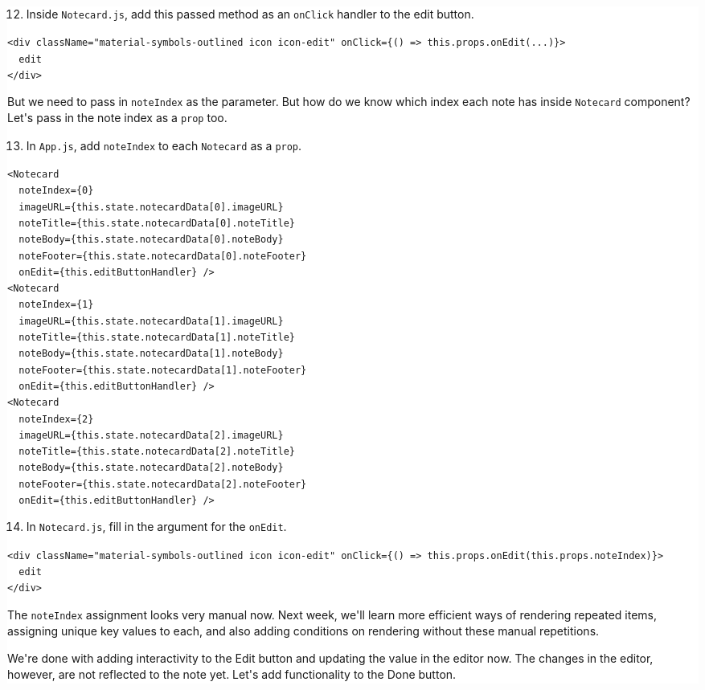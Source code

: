 ```
```

12. Inside `Notecard.js`, add this passed method as an `onClick` handler to the edit button.

```
<div className="material-symbols-outlined icon icon-edit" onClick={() => this.props.onEdit(...)}>
  edit
</div>
```

But we need to pass in `noteIndex` as the parameter. But how do we know which index each note has inside `Notecard` component? Let's pass in the note index as a `prop` too. 

13. In `App.js`, add `noteIndex` to each `Notecard` as a `prop`.

```
<Notecard 
  noteIndex={0}
  imageURL={this.state.notecardData[0].imageURL}
  noteTitle={this.state.notecardData[0].noteTitle}
  noteBody={this.state.notecardData[0].noteBody}
  noteFooter={this.state.notecardData[0].noteFooter}
  onEdit={this.editButtonHandler} />
<Notecard 
  noteIndex={1}
  imageURL={this.state.notecardData[1].imageURL}
  noteTitle={this.state.notecardData[1].noteTitle}
  noteBody={this.state.notecardData[1].noteBody}
  noteFooter={this.state.notecardData[1].noteFooter}
  onEdit={this.editButtonHandler} />
<Notecard 
  noteIndex={2}
  imageURL={this.state.notecardData[2].imageURL}
  noteTitle={this.state.notecardData[2].noteTitle}
  noteBody={this.state.notecardData[2].noteBody}
  noteFooter={this.state.notecardData[2].noteFooter}
  onEdit={this.editButtonHandler} />
```

14. In `Notecard.js`, fill in the argument for the `onEdit`.

```
<div className="material-symbols-outlined icon icon-edit" onClick={() => this.props.onEdit(this.props.noteIndex)}>
  edit
</div>
```

The `noteIndex` assignment looks very manual now. Next week, we'll learn more efficient ways of rendering repeated items, assigning unique key values to each, and also adding conditions on rendering without these manual repetitions. 


We're done with adding interactivity to the Edit button and updating the value in the editor now. The changes in the editor, however, are not reflected to the note yet. Let's add functionality to the Done button.
